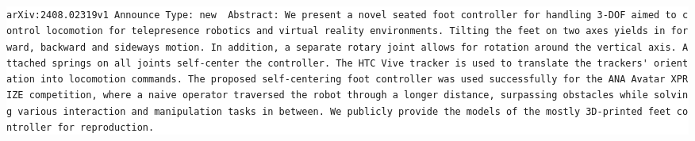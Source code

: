     arXiv:2408.02319v1 Announce Type: new  Abstract: We present a novel seated foot controller for handling 3-DOF aimed to control locomotion for telepresence robotics and virtual reality environments. Tilting the feet on two axes yields in forward, backward and sideways motion. In addition, a separate rotary joint allows for rotation around the vertical axis. Attached springs on all joints self-center the controller. The HTC Vive tracker is used to translate the trackers' orientation into locomotion commands. The proposed self-centering foot controller was used successfully for the ANA Avatar XPRIZE competition, where a naive operator traversed the robot through a longer distance, surpassing obstacles while solving various interaction and manipulation tasks in between. We publicly provide the models of the mostly 3D-printed feet controller for reproduction.
    
[^7]: 感知至关重要：通过不确定性感知语义分割增强身体人工智能

    Perception Matters: Enhancing Embodied AI with Uncertainty-Aware Semantic Segmentation

    [https://arxiv.org/abs/2408.02297](https://arxiv.org/abs/2408.02297)

    此研究通过校准感知概率和不确定性改进了身体人工智能的搜索任务，特别是在不同类型的语义感知模型中取得了显著进展。

    

    arXiv:2408.02297v1 宣布类型：新的摘要：身体人工智能在未知环境中执行任务方面取得了显著进展。然而，如物体搜索等任务主要关注有效策略的学习。在这项工作中，我们识别出当前搜索方法中的几个差距：它们主要集中在过时的感知模型上，忽略了时间聚合，并且从地面真实直接转移到测试时的噪声感知，而不考虑到感知状态的过度自信。通过校准的感知概率和不确定性以及聚合和决策过程中的不确定性来解决这些问题，从而对模型进行适应以处理序列任务。所得到的方法可以直接集成到一系列现有的搜索方法中，且没有额外的训练成本。我们在不同类型的语义感知模型和策略上进行了广泛的评估，确认了校准感知概率在聚合方法和不同感知模型和策略中的重要性。

    arXiv:2408.02297v1 Announce Type: new  Abstract: Embodied AI has made significant progress acting in unexplored environments. However, tasks such as object search have largely focused on efficient policy learning. In this work, we identify several gaps in current search methods: They largely focus on dated perception models, neglect temporal aggregation, and transfer from ground truth directly to noisy perception at test time, without accounting for the resulting overconfidence in the perceived state. We address the identified problems through calibrated perception probabilities and uncertainty across aggregation and found decisions, thereby adapting the models for sequential tasks. The resulting methods can be directly integrated with pretrained models across a wide family of existing search approaches at no additional training cost. We perform extensive evaluations of aggregation methods across both different semantic perception models and policies, confirming the importance of calib
    
[^8]: OPENGRASP-LITE 版本1.0：带有可变形连杆机制的 Tactile 人造手

    OPENGRASP-LITE Version 1.0: A Tactile Artificial Hand with a Compliant Linkage Mechanism

    [https://arxiv.org/abs/2408.02293](https://arxiv.org/abs/2408.02293)

    介绍了一个名为OPENGRASP-LITE的开放源代码人工手项目，它具有轻量级、高集成度、触觉功能和基于可变形连杆的抓取能力，适用于触觉人造手技术的进一步研究。

    

    arXiv:2408.02293v1 宣布类型：新  翻译摘要：在开发基于连杆的人造手方面，最近的研究取得了显著进展。尽管之前的设计侧重于适应性抓取、技巧和模仿生物皮肤，但只有少数系统提出了一种轻量级、可访问的解决方案，集成了触觉感测与基于可变形连杆的机制。本文介绍 OPENGRASP-LITE，这是一个开放源代码的高集成度、触觉和人造手。通过利用可变形连杆系统和MEMS气压计触觉传感技术，它提供了带有六个度自由度的多样化抓取能力。通过提供触觉传感器并与软抓取能力相容，它为在人造触觉手方面的进一步研究提供了一个可访问的平台。

    arXiv:2408.02293v1 Announce Type: new  Abstract: Recent research has seen notable progress in the development of linkage-based artificial hands. While previous designs have focused on adaptive grasping, dexterity and biomimetic artificial skin, only a few systems have proposed a lightweight, accessible solution integrating tactile sensing with a compliant linkage-based mechanism. This paper introduces OPENGRASP LITE, an open-source, highly integrated, tactile, and lightweight artificial hand. Leveraging compliant linkage systems and MEMS barometer-based tactile sensing, it offers versatile grasping capabilities with six degrees of actuation. By providing tactile sensors and enabling soft grasping, it serves as an accessible platform for further research in tactile artificial hands.
    
[^9]: 零排放海运输工具（ZEST）项目采用石首鱼模拟器整合数字双胞胎概念，为可持续的海上运输提供支持


[^1]: 人类-群体系统动态控制结构的权衡
[^2]: 功能性肌肉网络在提升手势感知精度中的作用对人类机器界面
[^3]: TGS: 使用视觉语言模型在无图环境中的轨迹生成和选择方法
[^4]: RIs-Calib: 多3D雷达和IMU的空间-时间校准器，基于连续时间估计
[^5]: CMR-Agent: 一种用于迭代图像到点云注册的跨媒体代理学习
[^6]: 三项自由度自适应脚部控制器用于无手远程操控虚拟现实和虚拟现实
[^10]: 罗波特：基于结构先验的机器人陶艺和柔性物体操作研究
[^11]: 论文标题：一种新型自主微塑料收集半潜式平台改进与实证测试
[^12]: EqvAfford: SE(3)等变性对点级 affordance学习的影响
[^13]: 仿射n点问题广义最大似然估计
[^14]: 章鱼智能体：利用自然生命体智能软机器人
[^15]: 基于信号时空逻辑的可扩展强化学习范式：价值函数空间优化方法
[^16]: BEVPlace++:快速、鲁棒且轻量级的无人地面车辆激光雷达全局定位
[^17]: 实时定位与地图构建在有变动的建筑蓝图中的方法
[^18]: 农业机器人视觉-惯性SLAM: 用于基准测试闭环闭合的好处和计算成本的性能
[^19]: 轮式无人机的精确降落原型设计，即使发生旋翼故障也能运作
[^20]: 利用消费型车辆上GNSS和图像数据进行道路网络估计的创新方法
[^21]: 基于专家演示的非线性连续约束学习算法 (PUCL)
[^22]: 基于双目立体视觉的三维形态重建毫米级软体连续机器人
[^23]: 部分可观测环境中的土壤样本搜索
[^24]: 自动集成桌面湿实验室设备的实验室自动化
[^25]: TURTLMap: 实时定位和低纹理水下环境的密集映射，使用低成本无人水下机器人
[^26]: 多代理协同操纵力分解研究
[^27]: SceneMotion: 从Agent-Centric嵌入到场景级预测
[^28]: 论文标题：增强在线道路网络感知与推理的标准定义图谱
[^29]: 基于聚类的新建筑检查无人机视角规划方法
[^30]: 多视图姿态精度评价的稳健度量分数
[^31]: PP-TIL：基于实例转移模仿学习的自主驾驶个性化规划
[^32]: VR-GPT：用于智能虚拟现实应用的视觉语言模型
[^33]: EVE: 利用增强现实使任何人都能训练机器人
[^34]: 分布式鲁棒策略和Lyapunov证书学习
[^35]: SSAP：面向自主导航应用的形状敏感对抗性补丁全面破坏单目 Depth 估计
[^36]: CLOSURE: 快速定位不确定性集的量化
[^37]: 这是一个关于跨学科的人类社会经济决策支持系统开发的论文。
[^38]: 双臂稳定眼外科机器人稳态眼内机器人与自适应巩膜力控制：合作vs. 遥控策略
[^39]: PCR-99: 一种适用于99%异常值点云注册的实用方法